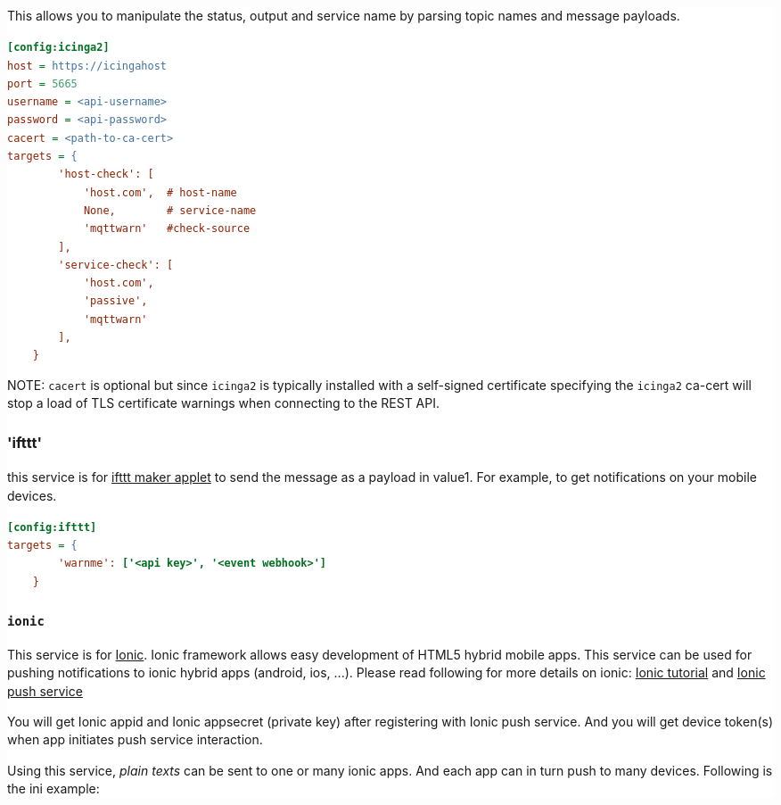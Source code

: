 This allows you to manipulate the status, output and service name by parsing
topic names and message payloads.

```ini
[config:icinga2]
host = https://icingahost
port = 5665
username = <api-username>
password = <api-password>
cacert = <path-to-ca-cert>
targets = {
        'host-check': [
            'host.com',  # host-name
            None,        # service-name
            'mqttwarn'   #check-source
        ],
        'service-check': [
            'host.com',
            'passive',
            'mqttwarn'
        ],
    }
```

NOTE: `cacert` is optional but since `icinga2` is typically installed with a
self-signed certificate specifying the `icinga2` ca-cert will stop a load of
TLS certificate warnings when connecting to the REST API.

### 'ifttt'

this service is for [ifttt maker applet](https://ifttt.com/maker_webhooks) to
send the message as a payload in value1. For example, to get notifications on
your mobile devices.

```ini
[config:ifttt]
targets = {
        'warnme': ['<api key>', '<event webhook>']
    }
```

### `ionic`

This service is for [Ionic](http://ionicframework.com/). Ionic framework allows
easy development of HTML5 hybrid mobile apps. This service can be used for
pushing notifications to ionic hybrid apps (android, ios, ...). Please read
following for more details on ionic: [Ionic
tutorial](http://ionicframework.com/getting-started/) and [Ionic push
service](http://docs.ionic.io/docs/push-overview)

You will get Ionic appid and Ionic appsecret (private key) after registering
with Ionic push service. And you will get device token(s) when app initiates
push service interaction.

Using this service, *plain texts* can be sent to one or many ionic apps. And
each app can in turn push to many devices. Following is the ini example:


  [OwnTracks]: http://owntracks.org
  [Jinja2]: http://jinja.pocoo.org/docs/templates/
  [Zabbix]: http://zabbix.com